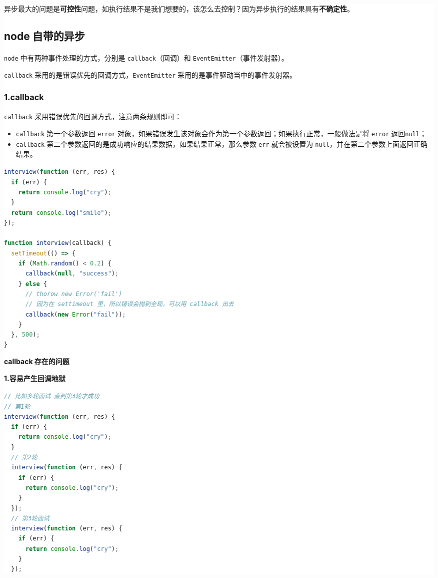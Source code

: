 异步最大的问题是**可控性**问题，如执行结果不是我们想要的，该怎么去控制？因为异步执行的结果具有**不确定性**。



## node 自带的异步



`node` 中有两种事件处理的方式，分别是 `callback`（回调）和 `EventEmitter`（事件发射器）。

`callback` 采用的是错误优先的回调方式，`EventEmitter` 采用的是事件驱动当中的事件发射器。



### 1.callback



`callback` 采用错误优先的回调方式，注意两条规则即可：

- `callback` 第一个参数返回 `error` 对象，如果错误发生该对象会作为第一个参数返回；如果执行正常，一般做法是将 `error` 返回`null`；
- `callback` 第二个参数返回的是成功响应的结果数据，如果结果正常，那么参数 `err` 就会被设置为 `null`，并在第二个参数上面返回正确结果。

```js
interview(function (err, res) {
  if (err) {
    return console.log("cry");
  }
  return console.log("smile");
});

function interview(callback) {
  setTimeout(() => {
    if (Math.random() < 0.2) {
      callback(null, "success");
    } else {
      // thorow new Error('fail')
      // 因为在 settimeout 里，所以错误会抛到全局，可以用 callback 出去
      callback(new Error("fail"));
    }
  }, 500);
}
```



**callback 存在的问题**



**1.容易产生回调地狱**

```js
// 比如多轮面试 直到第3轮才成功
// 第1轮
interview(function (err, res) {
  if (err) {
    return console.log("cry");
  }
  // 第2轮
  interview(function (err, res) {
    if (err) {
      return console.log("cry");
    }
  });
  // 第3轮面试
  interview(function (err, res) {
    if (err) {
      return console.log("cry");
    }
  });

```